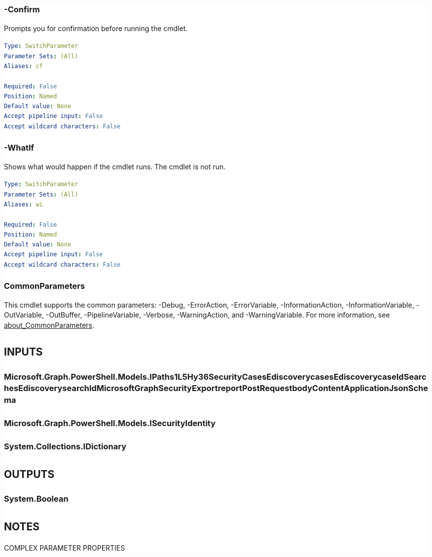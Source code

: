 ### -Confirm
Prompts you for confirmation before running the cmdlet.

```yaml
Type: SwitchParameter
Parameter Sets: (All)
Aliases: cf

Required: False
Position: Named
Default value: None
Accept pipeline input: False
Accept wildcard characters: False
```

### -WhatIf
Shows what would happen if the cmdlet runs.
The cmdlet is not run.

```yaml
Type: SwitchParameter
Parameter Sets: (All)
Aliases: wi

Required: False
Position: Named
Default value: None
Accept pipeline input: False
Accept wildcard characters: False
```

### CommonParameters
This cmdlet supports the common parameters: -Debug, -ErrorAction, -ErrorVariable, -InformationAction, -InformationVariable, -OutVariable, -OutBuffer, -PipelineVariable, -Verbose, -WarningAction, and -WarningVariable. For more information, see [about_CommonParameters](http://go.microsoft.com/fwlink/?LinkID=113216).

## INPUTS

### Microsoft.Graph.PowerShell.Models.IPaths1L5Hy36SecurityCasesEdiscoverycasesEdiscoverycaseIdSearchesEdiscoverysearchIdMicrosoftGraphSecurityExportreportPostRequestbodyContentApplicationJsonSchema
### Microsoft.Graph.PowerShell.Models.ISecurityIdentity
### System.Collections.IDictionary
## OUTPUTS

### System.Boolean
## NOTES
COMPLEX PARAMETER PROPERTIES

